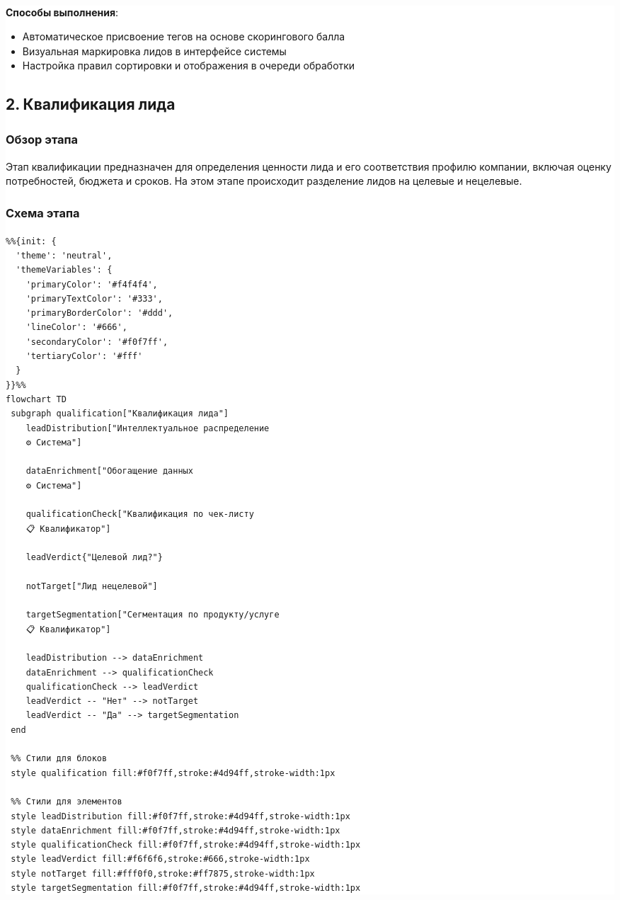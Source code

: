 **Способы выполнения**:
- Автоматическое присвоение тегов на основе скорингового балла
- Визуальная маркировка лидов в интерфейсе системы
- Настройка правил сортировки и отображения в очереди обработки

## 2. Квалификация лида

### Обзор этапа
Этап квалификации предназначен для определения ценности лида и его соответствия профилю компании, включая оценку потребностей, бюджета и сроков. На этом этапе происходит разделение лидов на целевые и нецелевые.

### Схема этапа

```mermaid
%%{init: {
  'theme': 'neutral',
  'themeVariables': {
    'primaryColor': '#f4f4f4',
    'primaryTextColor': '#333',
    'primaryBorderColor': '#ddd',
    'lineColor': '#666',
    'secondaryColor': '#f0f7ff',
    'tertiaryColor': '#fff'
  }
}}%%
flowchart TD
 subgraph qualification["Квалификация лида"]
    leadDistribution["Интеллектуальное распределение
    ⚙️ Система"] 
    
    dataEnrichment["Обогащение данных
    ⚙️ Система"]
    
    qualificationCheck["Квалификация по чек-листу
    📋 Квалификатор"]
    
    leadVerdict{"Целевой лид?"}
    
    notTarget["Лид нецелевой"]
    
    targetSegmentation["Сегментация по продукту/услуге
    📋 Квалификатор"]
    
    leadDistribution --> dataEnrichment
    dataEnrichment --> qualificationCheck
    qualificationCheck --> leadVerdict
    leadVerdict -- "Нет" --> notTarget
    leadVerdict -- "Да" --> targetSegmentation
 end
 
 %% Стили для блоков
 style qualification fill:#f0f7ff,stroke:#4d94ff,stroke-width:1px
 
 %% Стили для элементов
 style leadDistribution fill:#f0f7ff,stroke:#4d94ff,stroke-width:1px
 style dataEnrichment fill:#f0f7ff,stroke:#4d94ff,stroke-width:1px
 style qualificationCheck fill:#f0f7ff,stroke:#4d94ff,stroke-width:1px
 style leadVerdict fill:#f6f6f6,stroke:#666,stroke-width:1px
 style notTarget fill:#fff0f0,stroke:#ff7875,stroke-width:1px
 style targetSegmentation fill:#f0f7ff,stroke:#4d94ff,stroke-width:1px
```
